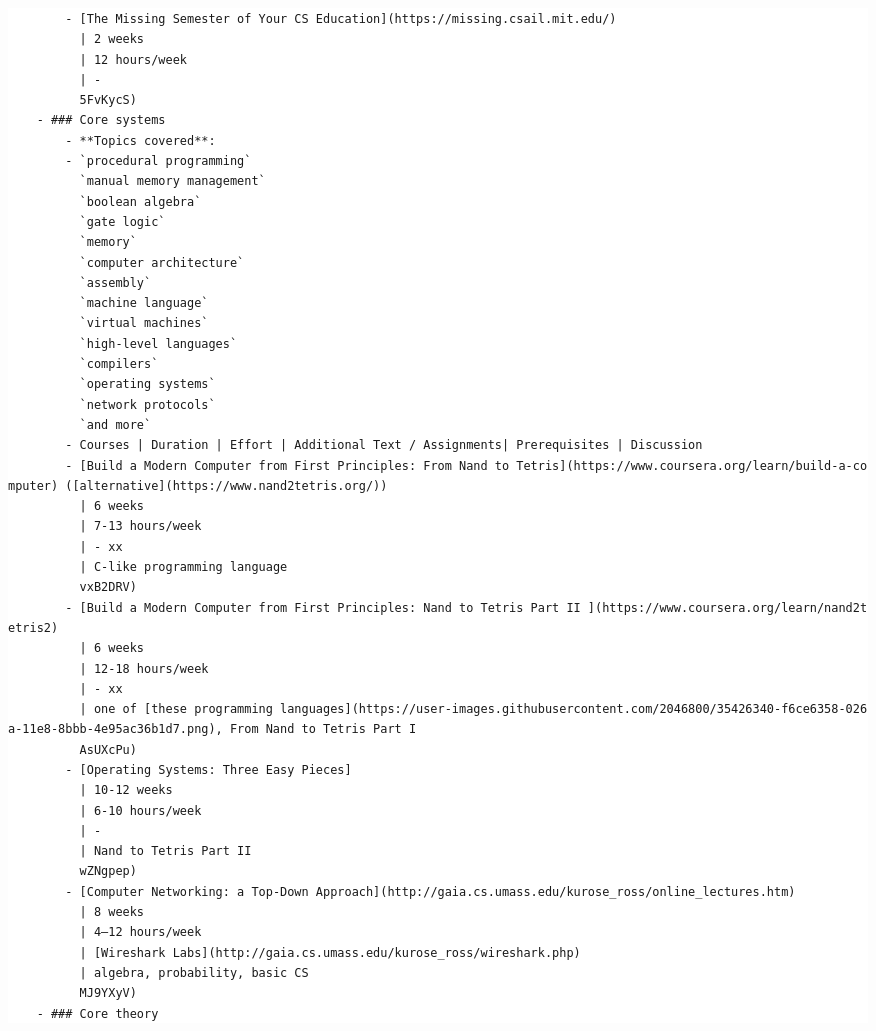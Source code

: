 			- [The Missing Semester of Your CS Education](https://missing.csail.mit.edu/) 
			  | 2 weeks 
			  | 12 hours/week 
			  | - 
			  5FvKycS)
		- ### Core systems
			- **Topics covered**:
			- `procedural programming`
			  `manual memory management`
			  `boolean algebra`
			  `gate logic`
			  `memory`
			  `computer architecture`
			  `assembly`
			  `machine language`
			  `virtual machines`
			  `high-level languages`
			  `compilers`
			  `operating systems`
			  `network protocols`
			  `and more`
			- Courses | Duration | Effort | Additional Text / Assignments| Prerequisites | Discussion
			- [Build a Modern Computer from First Principles: From Nand to Tetris](https://www.coursera.org/learn/build-a-computer) ([alternative](https://www.nand2tetris.org/)) 
			  | 6 weeks 
			  | 7-13 hours/week 
			  | - xx
			  | C-like programming language 
			  vxB2DRV)
			- [Build a Modern Computer from First Principles: Nand to Tetris Part II ](https://www.coursera.org/learn/nand2tetris2) 
			  | 6 weeks 
			  | 12-18 hours/week 
			  | - xx
			  | one of [these programming languages](https://user-images.githubusercontent.com/2046800/35426340-f6ce6358-026a-11e8-8bbb-4e95ac36b1d7.png), From Nand to Tetris Part I 
			  AsUXcPu)
			- [Operating Systems: Three Easy Pieces]
			  | 10-12 weeks 
			  | 6-10 hours/week 
			  | - 
			  | Nand to Tetris Part II 
			  wZNgpep)
			- [Computer Networking: a Top-Down Approach](http://gaia.cs.umass.edu/kurose_ross/online_lectures.htm)
			  | 8 weeks 
			  | 4–12 hours/week 
			  | [Wireshark Labs](http://gaia.cs.umass.edu/kurose_ross/wireshark.php) 
			  | algebra, probability, basic CS 
			  MJ9YXyV)
		- ### Core theory